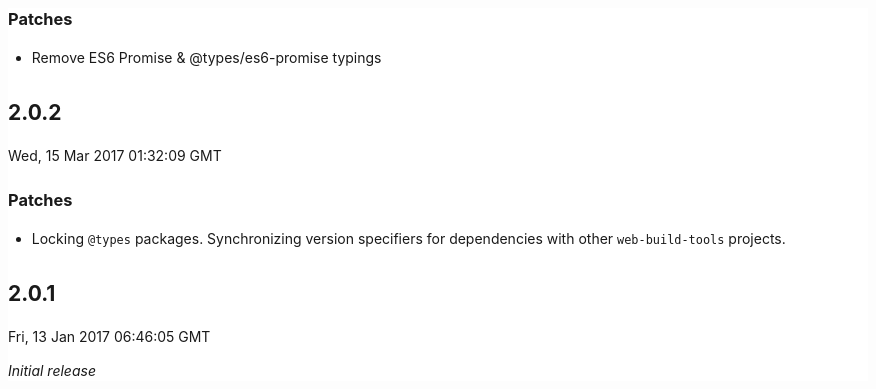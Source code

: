 ### Patches

- Remove ES6 Promise & @types/es6-promise typings

## 2.0.2
Wed, 15 Mar 2017 01:32:09 GMT

### Patches

- Locking `@types` packages. Synchronizing version specifiers for dependencies with other `web-build-tools` projects.

## 2.0.1
Fri, 13 Jan 2017 06:46:05 GMT

_Initial release_

